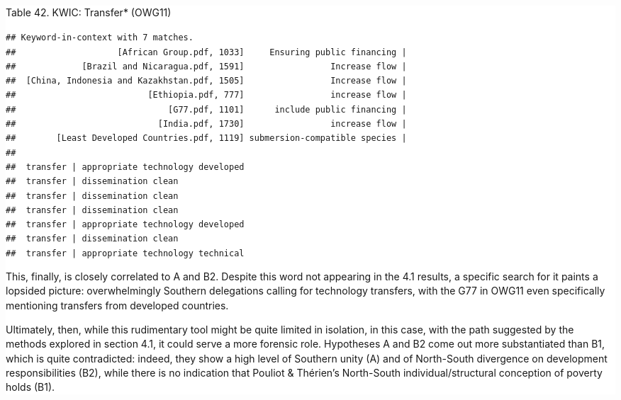 Table 42. KWIC: Transfer\* (OWG11)

    ## Keyword-in-context with 7 matches.                                                                            
    ##                    [African Group.pdf, 1033]     Ensuring public financing |
    ##             [Brazil and Nicaragua.pdf, 1591]                 Increase flow |
    ##  [China, Indonesia and Kazakhstan.pdf, 1505]                 Increase flow |
    ##                          [Ethiopia.pdf, 777]                 increase flow |
    ##                              [G77.pdf, 1101]      include public financing |
    ##                            [India.pdf, 1730]                 increase flow |
    ##        [Least Developed Countries.pdf, 1119] submersion-compatible species |
    ##                                             
    ##  transfer | appropriate technology developed
    ##  transfer | dissemination clean             
    ##  transfer | dissemination clean             
    ##  transfer | dissemination clean             
    ##  transfer | appropriate technology developed
    ##  transfer | dissemination clean             
    ##  transfer | appropriate technology technical

This, finally, is closely correlated to A and B2. Despite this word not appearing in the 4.1 results, a specific search for it paints a lopsided picture: overwhelmingly Southern delegations calling for technology transfers, with the G77 in OWG11 even specifically mentioning transfers from developed countries.

Ultimately, then, while this rudimentary tool might be quite limited in isolation, in this case, with the path suggested by the methods explored in section 4.1, it could serve a more forensic role. Hypotheses A and B2 come out more substantiated than B1, which is quite contradicted: indeed, they show a high level of Southern unity (A) and of North-South divergence on development responsibilities (B2), while there is no indication that Pouliot & Thérien’s North-South individual/structural conception of poverty holds (B1).
